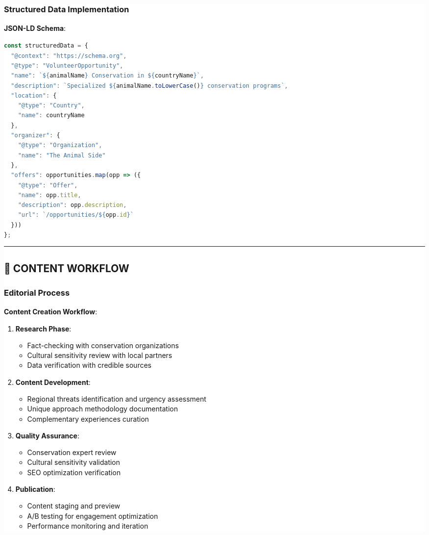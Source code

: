 ### **Structured Data Implementation**

**JSON-LD Schema**:
```typescript
const structuredData = {
  "@context": "https://schema.org",
  "@type": "VolunteerOpportunity",
  "name": `${animalName} Conservation in ${countryName}`,
  "description": `Specialized ${animalName.toLowerCase()} conservation programs`,
  "location": {
    "@type": "Country",
    "name": countryName
  },
  "organizer": {
    "@type": "Organization",
    "name": "The Animal Side"
  },
  "offers": opportunities.map(opp => ({
    "@type": "Offer",
    "name": opp.title,
    "description": opp.description,
    "url": `/opportunities/${opp.id}`
  }))
};
```

---

## 🔄 **CONTENT WORKFLOW**

### **Editorial Process**

**Content Creation Workflow**:
1. **Research Phase**:
   - Fact-checking with conservation organizations
   - Cultural sensitivity review with local partners
   - Data verification with credible sources

2. **Content Development**:
   - Regional threats identification and urgency assessment
   - Unique approach methodology documentation
   - Complementary experiences curation

3. **Quality Assurance**:
   - Conservation expert review
   - Cultural sensitivity validation
   - SEO optimization verification

4. **Publication**:
   - Content staging and preview
   - A/B testing for engagement optimization
   - Performance monitoring and iteration
